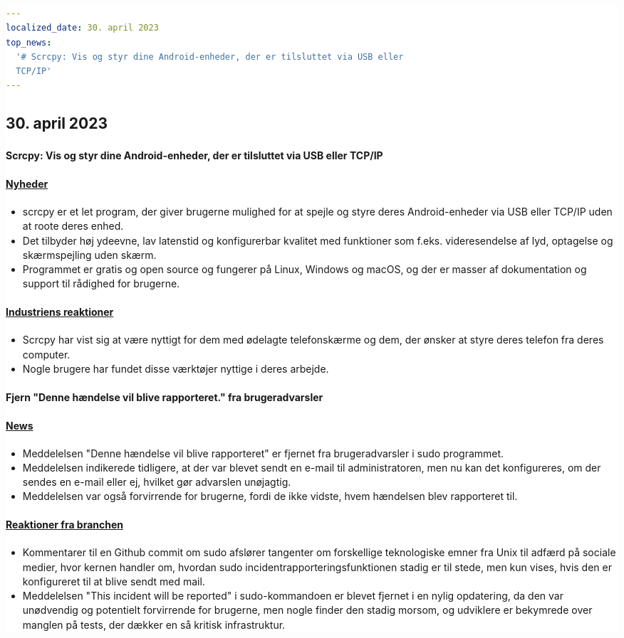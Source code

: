```yaml
---
localized_date: 30. april 2023
top_news:
  '# Scrcpy: Vis og styr dine Android-enheder, der er tilsluttet via USB eller
  TCP/IP'
---
```




## 30. april 2023

#### Scrcpy: Vis og styr dine Android-enheder, der er tilsluttet via USB eller TCP/IP

#### [Nyheder](https://github.com/Genymobile/scrcpy)

- scrcpy er et let program, der giver brugerne mulighed for at spejle og styre deres Android-enheder via USB eller TCP/IP uden at roote deres enhed.
- Det tilbyder høj ydeevne, lav latenstid og konfigurerbar kvalitet med funktioner som f.eks. videresendelse af lyd, optagelse og skærmspejling uden skærm.
- Programmet er gratis og open source og fungerer på Linux, Windows og macOS, og der er masser af dokumentation og support til rådighed for brugerne.

#### [Industriens reaktioner](http://news.ycombinator.com/item?id=35749366)

- Scrcpy har vist sig at være nyttigt for dem med ødelagte telefonskærme og dem, der ønsker at styre deres telefon fra deres computer.
- Nogle brugere har fundet disse værktøjer nyttige i deres arbejde.

#### Fjern "Denne hændelse vil blive rapporteret." fra brugeradvarsler

#### [News](https://github.com/sudo-project/sudo/commit/6aa320c96a37613663e8de4c275bd6c490466b01)

- Meddelelsen "Denne hændelse vil blive rapporteret" er fjernet fra brugeradvarsler i sudo programmet.
- Meddelelsen indikerede tidligere, at der var blevet sendt en e-mail til administratoren, men nu kan det konfigureres, om der sendes en e-mail eller ej, hvilket gør advarslen unøjagtig.
- Meddelelsen var også forvirrende for brugerne, fordi de ikke vidste, hvem hændelsen blev rapporteret til.

#### [Reaktioner fra branchen](http://news.ycombinator.com/item?id=35752237)

- Kommentarer til en Github commit om sudo afslører tangenter om forskellige teknologiske emner fra Unix til adfærd på sociale medier, hvor kernen handler om, hvordan sudo incidentrapporteringsfunktionen stadig er til stede, men kun vises, hvis den er konfigureret til at blive sendt med mail.
- Meddelelsen "This incident will be reported" i sudo-kommandoen er blevet fjernet i en nylig opdatering, da den var unødvendig og potentielt forvirrende for brugerne, men nogle finder den stadig morsom, og udviklere er bekymrede over manglen på tests, der dækker en så kritisk infrastruktur.
